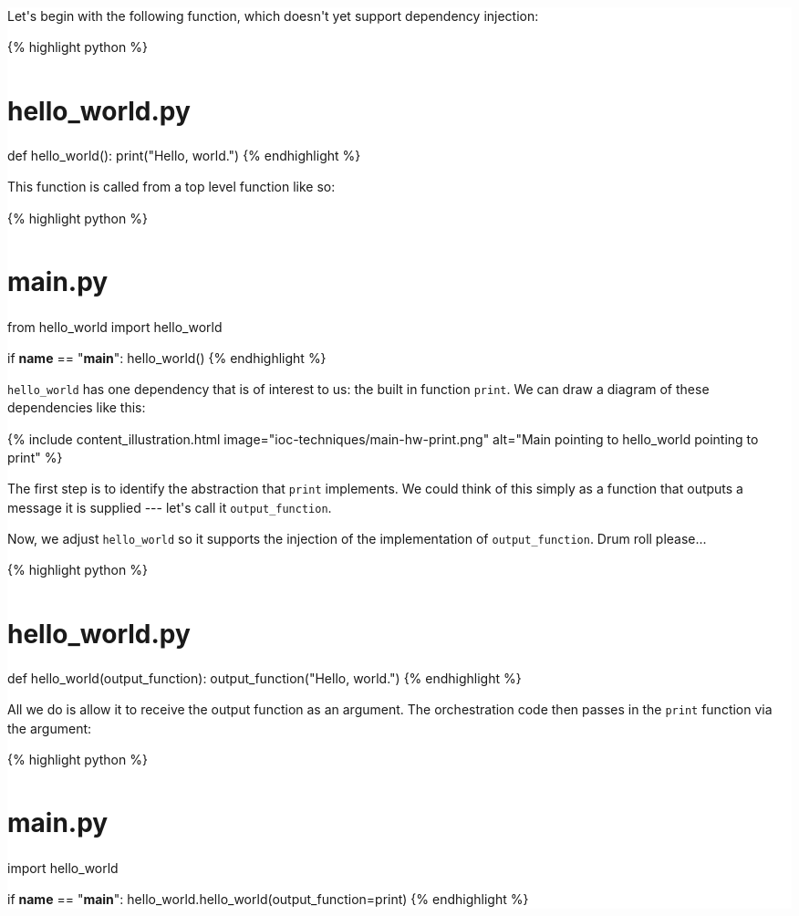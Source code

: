 Let's begin with the following function, which doesn't yet support dependency injection:

{% highlight python %}
# hello_world.py


def hello_world():
    print("Hello, world.")
{% endhighlight %}

This function is called from a top level function like so:

{% highlight python %}
# main.py

from hello_world import hello_world


if __name__ == "__main__":
    hello_world()
{% endhighlight %}

``hello_world`` has one dependency that is of interest to us: the built in function ``print``. We can draw a diagram
of these dependencies like this:

{% include content_illustration.html image="ioc-techniques/main-hw-print.png" alt="Main pointing to hello_world pointing to print" %}

The first step is to identify the abstraction that  ``print`` implements. We could think of this simply as a
function that outputs a message it is supplied --- let's call it ``output_function``. 

Now, we adjust ``hello_world`` so it supports the injection of the implementation of ``output_function``.  Drum roll please...

{% highlight python %}
# hello_world.py


def hello_world(output_function):
    output_function("Hello, world.")
{% endhighlight %}

All we do is allow it to receive the output function as an argument. The orchestration code then passes in the ``print`` function via the argument:

{% highlight python %}
# main.py

import hello_world


if __name__ == "__main__":
    hello_world.hello_world(output_function=print)
{% endhighlight %}
